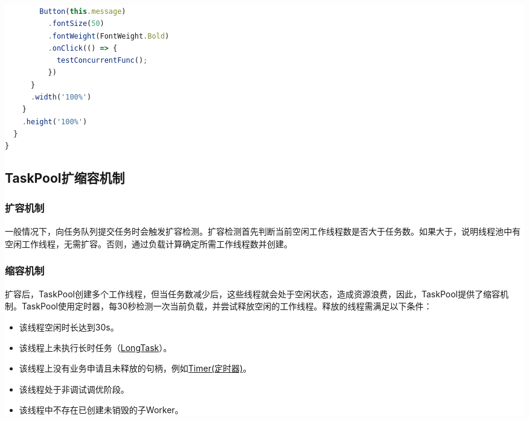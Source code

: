 ```ts
        Button(this.message)
          .fontSize(50)
          .fontWeight(FontWeight.Bold)
          .onClick(() => {
            testConcurrentFunc();
          })
      }
      .width('100%')
    }
    .height('100%')
  }
}
```


## TaskPool扩缩容机制

### 扩容机制

一般情况下，向任务队列提交任务时会触发扩容检测。扩容检测首先判断当前空闲工作线程数是否大于任务数。如果大于，说明线程池中有空闲工作线程，无需扩容。否则，通过负载计算确定所需工作线程数并创建。

### 缩容机制

扩容后，TaskPool创建多个工作线程，但当任务数减少后，这些线程就会处于空闲状态，造成资源浪费，因此，TaskPool提供了缩容机制。TaskPool使用定时器，每30秒检测一次当前负载，并尝试释放空闲的工作线程。释放的线程需满足以下条件：

- 该线程空闲时长达到30s。

- 该线程上未执行长时任务（[LongTask](../reference/apis-arkts/js-apis-taskpool.md#longtask12)）。

- 该线程上没有业务申请且未释放的句柄，例如[Timer(定时器)](../reference/common/js-apis-timer.md)。

- 该线程处于非调试调优阶段。

- 该线程中不存在已创建未销毁的子Worker。